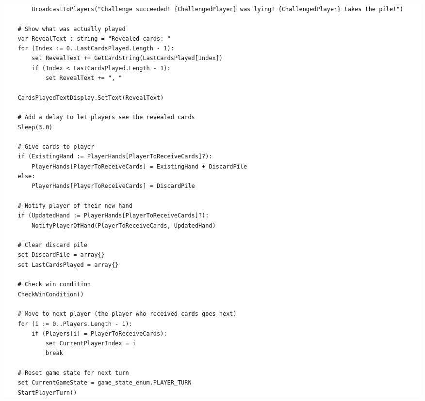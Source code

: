            BroadcastToPlayers("Challenge succeeded! {ChallengedPlayer} was lying! {ChallengedPlayer} takes the pile!")
        
        # Show what was actually played
        var RevealText : string = "Revealed cards: "
        for (Index := 0..LastCardsPlayed.Length - 1):
            set RevealText += GetCardString(LastCardsPlayed[Index])
            if (Index < LastCardsPlayed.Length - 1):
                set RevealText += ", "
        
        CardsPlayedTextDisplay.SetText(RevealText)
        
        # Add a delay to let players see the revealed cards
        Sleep(3.0)
        
        # Give cards to player
        if (ExistingHand := PlayerHands[PlayerToReceiveCards]?):
            PlayerHands[PlayerToReceiveCards] = ExistingHand + DiscardPile
        else:
            PlayerHands[PlayerToReceiveCards] = DiscardPile
        
        # Notify player of their new hand
        if (UpdatedHand := PlayerHands[PlayerToReceiveCards]?):
            NotifyPlayerOfHand(PlayerToReceiveCards, UpdatedHand)
        
        # Clear discard pile
        set DiscardPile = array{}
        set LastCardsPlayed = array{}
        
        # Check win condition
        CheckWinCondition()
        
        # Move to next player (the player who received cards goes next)
        for (i := 0..Players.Length - 1):
            if (Players[i] = PlayerToReceiveCards):
                set CurrentPlayerIndex = i
                break
        
        # Reset game state for next turn
        set CurrentGameState = game_state_enum.PLAYER_TURN
        StartPlayerTurn()
    